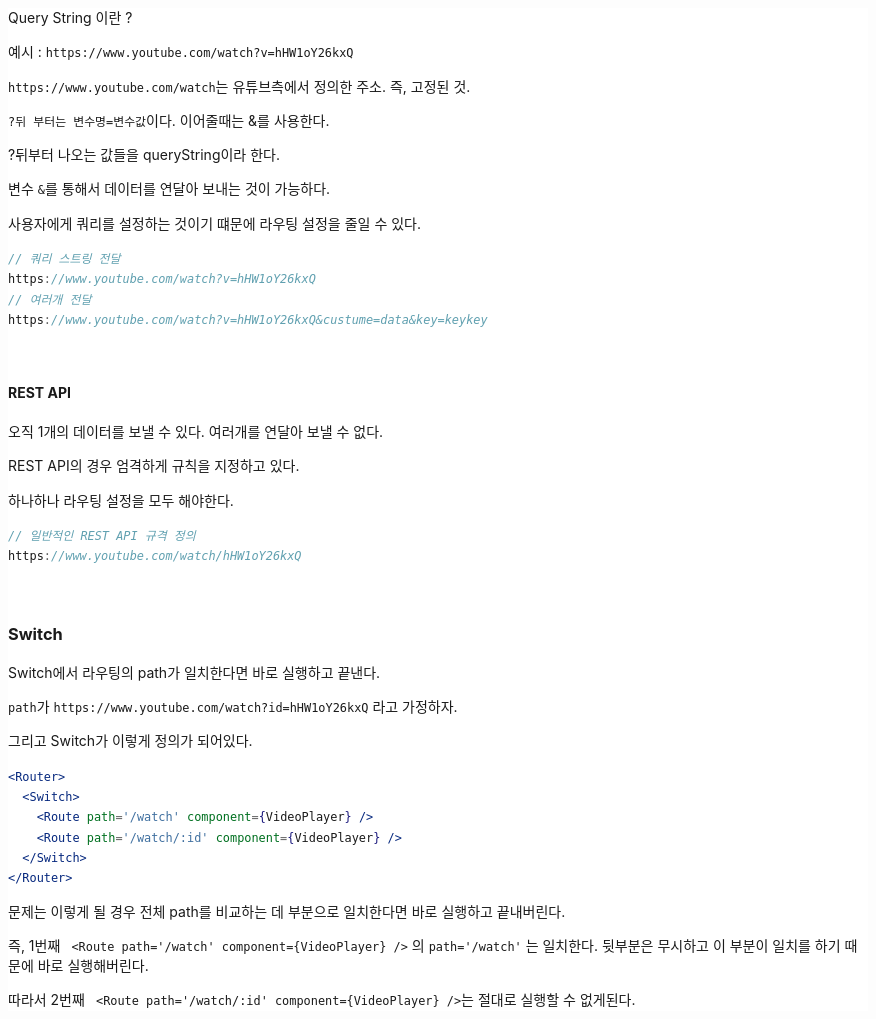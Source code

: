 Query String 이란 ? 

예시 : `https://www.youtube.com/watch?v=hHW1oY26kxQ`

`https://www.youtube.com/watch`는 유튜브측에서 정의한 주소. 즉, 고정된 것.

`?뒤 부터는 변수명=변수값`이다. 이어줄때는 &를 사용한다.

?뒤부터 나오는 값들을 queryString이라 한다.

변수 `&`를 통해서 데이터를 연달아 보내는 것이 가능하다.

사용자에게 쿼리를 설정하는 것이기 떄문에 라우팅 설정을 줄일 수 있다.

```javascript
// 쿼리 스트링 전달
https://www.youtube.com/watch?v=hHW1oY26kxQ
// 여러개 전달
https://www.youtube.com/watch?v=hHW1oY26kxQ&custume=data&key=keykey
```

<br/>

#### REST API

오직 1개의 데이터를 보낼 수 있다. 여러개를 연달아 보낼 수 없다. 

REST API의 경우 엄격하게 규칙을 지정하고 있다.

하나하나 라우팅 설정을 모두 해야한다.

```javascript
// 일반적인 REST API 규격 정의
https://www.youtube.com/watch/hHW1oY26kxQ
```

<br/>

### Switch

Switch에서 라우팅의 path가 일치한다면 바로 실행하고 끝낸다.

`path`가 `https://www.youtube.com/watch?id=hHW1oY26kxQ` 라고 가정하자.

그리고 Switch가 이렇게 정의가 되어있다.

```jsx
<Router>
  <Switch>
    <Route path='/watch' component={VideoPlayer} />
    <Route path='/watch/:id' component={VideoPlayer} />
  </Switch>
</Router>
```

문제는 이렇게 될 경우 전체 path를 비교하는 데 부분으로 일치한다면 바로 실행하고 끝내버린다.

즉, 1번째 ` <Route path='/watch' component={VideoPlayer} />` 의 `path='/watch'` 는 일치한다. 뒷부분은 무시하고 이 부분이 일치를 하기 때문에 바로 실행해버린다.

따라서 2번째 ` <Route path='/watch/:id' component={VideoPlayer} />`는 절대로 실행할 수 없게된다.
